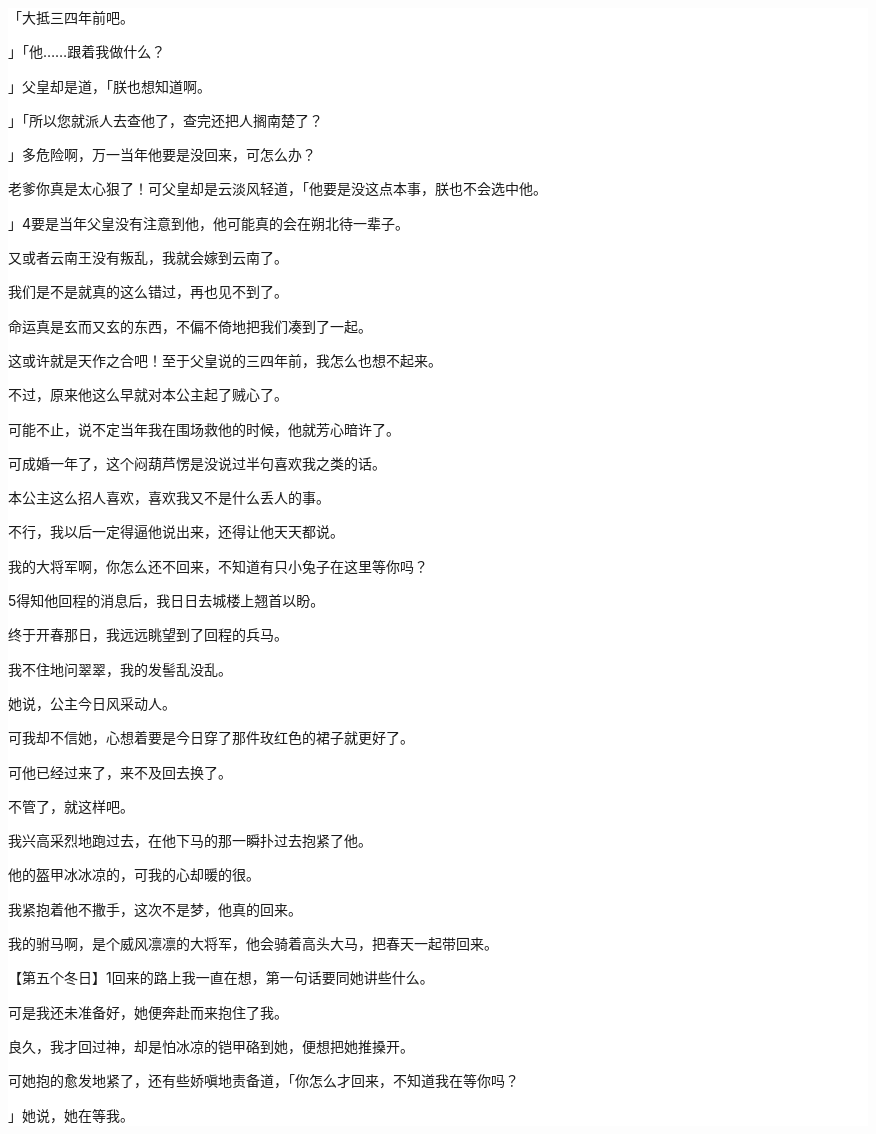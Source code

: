 「大抵三四年前吧。

」「他……跟着我做什么？

」父皇却是道，「朕也想知道啊。

」「所以您就派人去查他了，查完还把人搁南楚了？

」多危险啊，万一当年他要是没回来，可怎么办？

老爹你真是太心狠了！可父皇却是云淡风轻道，「他要是没这点本事，朕也不会选中他。

」4要是当年父皇没有注意到他，他可能真的会在朔北待一辈子。

又或者云南王没有叛乱，我就会嫁到云南了。

我们是不是就真的这么错过，再也见不到了。

命运真是玄而又玄的东西，不偏不倚地把我们凑到了一起。

这或许就是天作之合吧！至于父皇说的三四年前，我怎么也想不起来。

不过，原来他这么早就对本公主起了贼心了。

可能不止，说不定当年我在围场救他的时候，他就芳心暗许了。

可成婚一年了，这个闷葫芦愣是没说过半句喜欢我之类的话。

本公主这么招人喜欢，喜欢我又不是什么丢人的事。

不行，我以后一定得逼他说出来，还得让他天天都说。

我的大将军啊，你怎么还不回来，不知道有只小兔子在这里等你吗？

5得知他回程的消息后，我日日去城楼上翘首以盼。

终于开春那日，我远远眺望到了回程的兵马。

我不住地问翠翠，我的发髻乱没乱。

她说，公主今日风采动人。

可我却不信她，心想着要是今日穿了那件玫红色的裙子就更好了。

可他已经过来了，来不及回去换了。

不管了，就这样吧。

我兴高采烈地跑过去，在他下马的那一瞬扑过去抱紧了他。

他的盔甲冰冰凉的，可我的心却暖的很。

我紧抱着他不撒手，这次不是梦，他真的回来。

我的驸马啊，是个威风凛凛的大将军，他会骑着高头大马，把春天一起带回来。

【第五个冬日】1回来的路上我一直在想，第一句话要同她讲些什么。

可是我还未准备好，她便奔赴而来抱住了我。

良久，我才回过神，却是怕冰凉的铠甲硌到她，便想把她推搡开。

可她抱的愈发地紧了，还有些娇嗔地责备道，「你怎么才回来，不知道我在等你吗？

」她说，她在等我。
